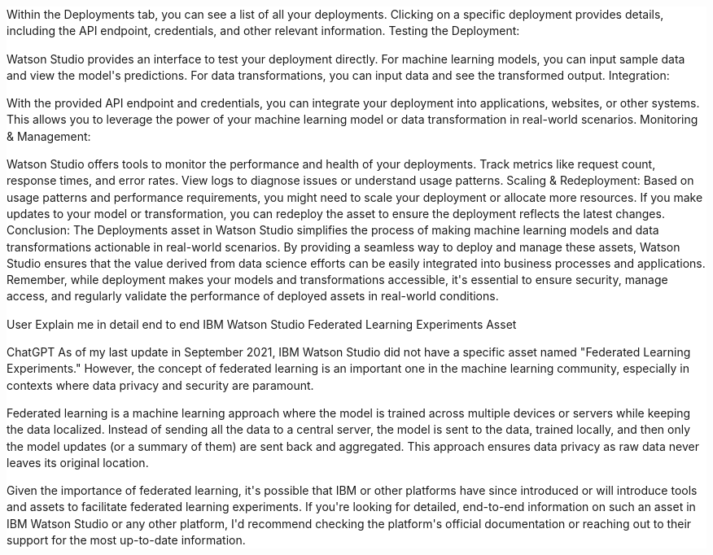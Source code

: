 Within the Deployments tab, you can see a list of all your deployments.
Clicking on a specific deployment provides details, including the API endpoint, credentials, and other relevant information.
Testing the Deployment:

Watson Studio provides an interface to test your deployment directly.
For machine learning models, you can input sample data and view the model's predictions.
For data transformations, you can input data and see the transformed output.
Integration:

With the provided API endpoint and credentials, you can integrate your deployment into applications, websites, or other systems.
This allows you to leverage the power of your machine learning model or data transformation in real-world scenarios.
Monitoring & Management:

Watson Studio offers tools to monitor the performance and health of your deployments.
Track metrics like request count, response times, and error rates.
View logs to diagnose issues or understand usage patterns.
Scaling & Redeployment:
Based on usage patterns and performance requirements, you might need to scale your deployment or allocate more resources.
If you make updates to your model or transformation, you can redeploy the asset to ensure the deployment reflects the latest changes.
Conclusion:
The Deployments asset in Watson Studio simplifies the process of making machine learning models and data transformations actionable in real-world scenarios. By providing a seamless way to deploy and manage these assets, Watson Studio ensures that the value derived from data science efforts can be easily integrated into business processes and applications.
Remember, while deployment makes your models and transformations accessible, it's essential to ensure security, manage access, and regularly validate the performance of deployed assets in real-world conditions.




User
Explain me in detail end to end IBM Watson Studio Federated Learning Experiments Asset 

ChatGPT
As of my last update in September 2021, IBM Watson Studio did not have a specific asset named "Federated Learning Experiments." However, the concept of federated learning is an important one in the machine learning community, especially in contexts where data privacy and security are paramount.

Federated learning is a machine learning approach where the model is trained across multiple devices or servers while keeping the data localized. Instead of sending all the data to a central server, the model is sent to the data, trained locally, and then only the model updates (or a summary of them) are sent back and aggregated. This approach ensures data privacy as raw data never leaves its original location.

Given the importance of federated learning, it's possible that IBM or other platforms have since introduced or will introduce tools and assets to facilitate federated learning experiments. If you're looking for detailed, end-to-end information on such an asset in IBM Watson Studio or any other platform, I'd recommend checking the platform's official documentation or reaching out to their support for the most up-to-date information.

